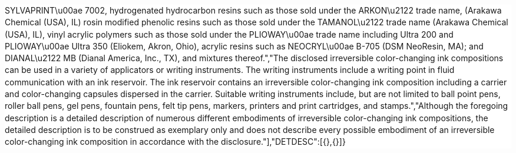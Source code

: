 SYLVAPRINT\u00ae 7002, hydrogenated hydrocarbon resins such as those sold under the ARKON\u2122 trade name, (Arakawa Chemical (USA), IL) rosin modified phenolic resins such as those sold under the TAMANOL\u2122 trade name (Arakawa Chemical (USA), IL), vinyl acrylic polymers such as those sold under the PLIOWAY\u00ae trade name including Ultra 200 and PLIOWAY\u00ae Ultra 350 (Eliokem, Akron, Ohio), acrylic resins such as NEOCRYL\u00ae B-705 (DSM NeoResin, MA); and DIANAL\u2122 MB (Dianal America, Inc., TX), and mixtures thereof.","The disclosed irreversible color-changing ink compositions can be used in a variety of applicators or writing instruments. The writing instruments include a writing point in fluid communication with an ink reservoir. The ink reservoir contains an irreversible color-changing ink composition including a carrier and color-changing capsules dispersed in the carrier. Suitable writing instruments include, but are not limited to ball point pens, roller ball pens, gel pens, fountain pens, felt tip pens, markers, printers and print cartridges, and stamps.","Although the foregoing description is a detailed description of numerous different embodiments of irreversible color-changing ink compositions, the detailed description is to be construed as exemplary only and does not describe every possible embodiment of an irreversible color-changing ink composition in accordance with the disclosure."],"DETDESC":[{},{}]}
